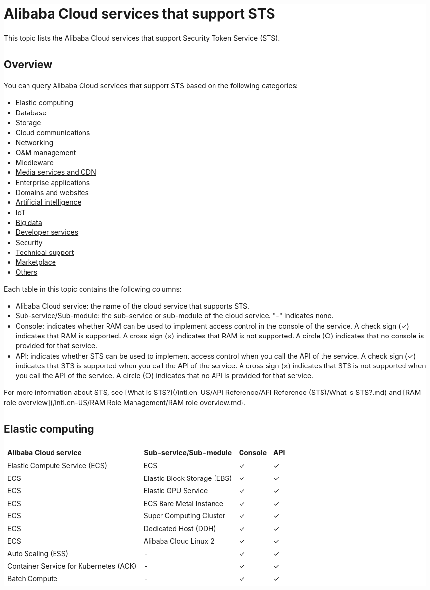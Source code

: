 # Alibaba Cloud services that support STS

This topic lists the Alibaba Cloud services that support Security Token Service \(STS\).

## Overview

You can query Alibaba Cloud services that support STS based on the following categories:

-   [Elastic computing](#section_01)
-   [Database](#section_02)
-   [Storage](#section_03)
-   [Cloud communications](#section_huy_vgm_381)
-   [Networking](#section_04)
-   [O&M management](#section_0pl_xt2_475)
-   [Middleware](#section_d3u_2ya_hzl)
-   [Media services and CDN](#section_8rc_09n_bas)
-   [Enterprise applications](#section_vzs_r6u_os6)
-   [Domains and websites](#section_do2_b0k_3um)
-   [Artificial intelligence](#section_fho_ls1_75c)
-   [IoT](#section_1cu_n9s_aah)
-   [Big data](#section_13)
-   [Developer services](#section_vl9_4wy_kja)
-   [Security](#section_14)
-   [Technical support](#section_l28_67n_cri)
-   [Marketplace](#section_15)
-   [Others](#section_9k9_8u5_zca)

Each table in this topic contains the following columns:

-   Alibaba Cloud service: the name of the cloud service that supports STS.
-   Sub-service/Sub-module: the sub-service or sub-module of the cloud service. "-" indicates none.
-   Console: indicates whether RAM can be used to implement access control in the console of the service. A check sign \(✓\) indicates that RAM is supported. A cross sign \(×\) indicates that RAM is not supported. A circle \(○\) indicates that no console is provided for that service.
-   API: indicates whether STS can be used to implement access control when you call the API of the service. A check sign \(✓\) indicates that STS is supported when you call the API of the service. A cross sign \(×\) indicates that STS is not supported when you call the API of the service. A circle \(○\) indicates that no API is provided for that service.

For more information about STS, see [What is STS?](/intl.en-US/API Reference/API Reference (STS)/What is STS?.md) and [RAM role overview](/intl.en-US/RAM Role Management/RAM role overview.md).

## Elastic computing

|Alibaba Cloud service|Sub-service/Sub-module|Console|API|
|:--------------------|----------------------|:------|:--|
|Elastic Compute Service \(ECS\)|ECS|✓|✓|
|ECS|Elastic Block Storage \(EBS\)|✓|✓|
|ECS|Elastic GPU Service|✓|✓|
|ECS|ECS Bare Metal Instance|✓|✓|
|ECS|Super Computing Cluster|✓|✓|
|ECS|Dedicated Host \(DDH\)|✓|✓|
|ECS|Alibaba Cloud Linux 2|✓|✓|
|Auto Scaling \(ESS\)|-|✓|✓|
|Container Service for Kubernetes \(ACK\)|-|✓|✓|
|Batch Compute|-|✓|✓|